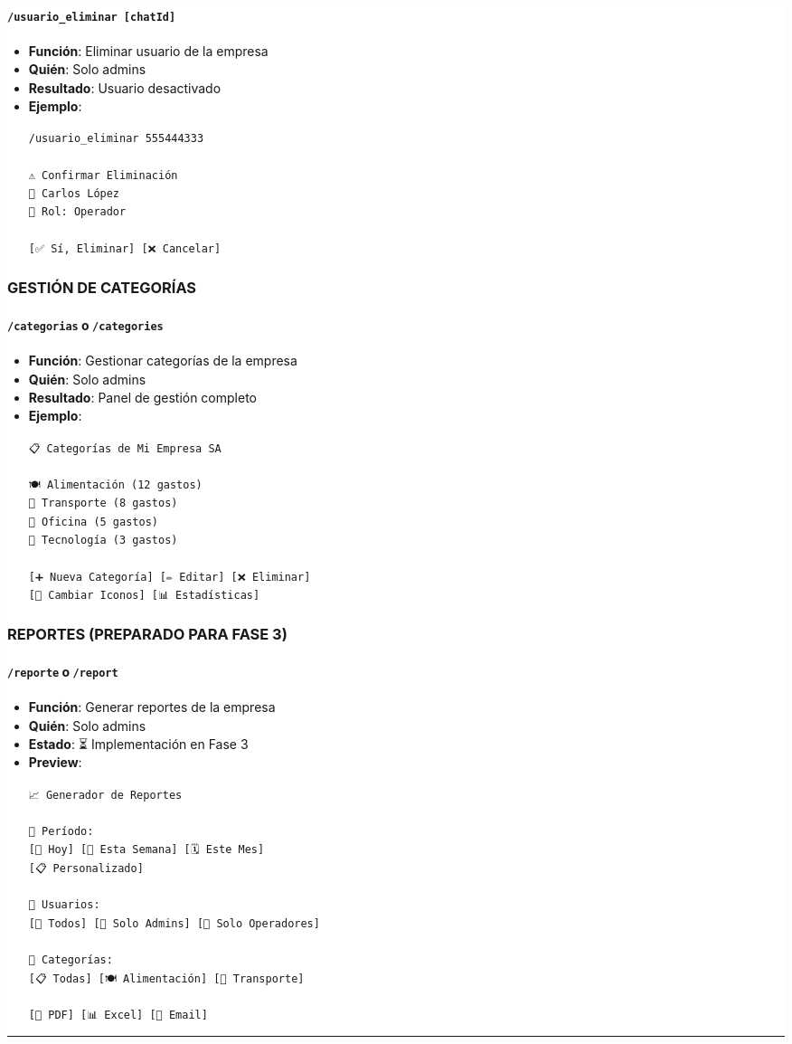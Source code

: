 #### `/usuario_eliminar [chatId]`
- **Función**: Eliminar usuario de la empresa
- **Quién**: Solo admins
- **Resultado**: Usuario desactivado
- **Ejemplo**:
  ```
  /usuario_eliminar 555444333
  
  ⚠️ Confirmar Eliminación
  👤 Carlos López
  👷 Rol: Operador
  
  [✅ Sí, Eliminar] [❌ Cancelar]
  ```

### GESTIÓN DE CATEGORÍAS

#### `/categorias` o `/categories`
- **Función**: Gestionar categorías de la empresa
- **Quién**: Solo admins
- **Resultado**: Panel de gestión completo
- **Ejemplo**:
  ```
  📋 Categorías de Mi Empresa SA
  
  🍽️ Alimentación (12 gastos)
  🚗 Transporte (8 gastos)
  🏢 Oficina (5 gastos)
  📱 Tecnología (3 gastos)
  
  [➕ Nueva Categoría] [✏️ Editar] [❌ Eliminar]
  [🎨 Cambiar Iconos] [📊 Estadísticas]
  ```

### REPORTES (PREPARADO PARA FASE 3)

#### `/reporte` o `/report`
- **Función**: Generar reportes de la empresa
- **Quién**: Solo admins
- **Estado**: ⏳ Implementación en Fase 3
- **Preview**:
  ```
  📈 Generador de Reportes
  
  📅 Período:
  [📆 Hoy] [📅 Esta Semana] [🗓️ Este Mes]
  [📋 Personalizado]
  
  👥 Usuarios:
  [👤 Todos] [👑 Solo Admins] [👷 Solo Operadores]
  
  📂 Categorías:
  [📋 Todas] [🍽️ Alimentación] [🚗 Transporte]
  
  [📄 PDF] [📊 Excel] [📧 Email]
  ```

---